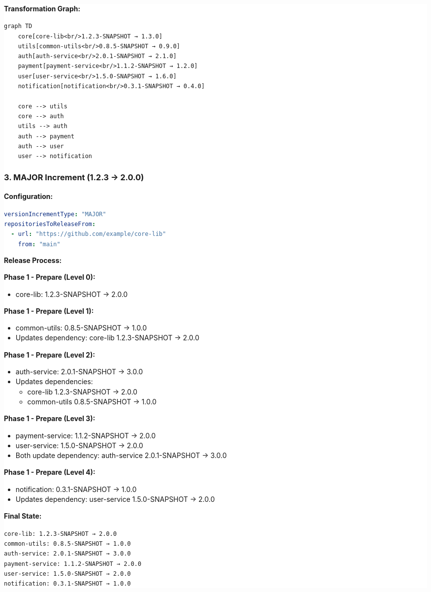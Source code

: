 **Transformation Graph:**
```mermaid
graph TD
    core[core-lib<br/>1.2.3-SNAPSHOT → 1.3.0]
    utils[common-utils<br/>0.8.5-SNAPSHOT → 0.9.0]
    auth[auth-service<br/>2.0.1-SNAPSHOT → 2.1.0]
    payment[payment-service<br/>1.1.2-SNAPSHOT → 1.2.0]
    user[user-service<br/>1.5.0-SNAPSHOT → 1.6.0]
    notification[notification<br/>0.3.1-SNAPSHOT → 0.4.0]
    
    core --> utils
    core --> auth
    utils --> auth
    auth --> payment
    auth --> user
    user --> notification
```

### 3. MAJOR Increment (1.2.3 → 2.0.0)

**Configuration:**
```yaml
versionIncrementType: "MAJOR"
repositoriesToReleaseFrom:
  - url: "https://github.com/example/core-lib"
    from: "main"
```

**Release Process:**

**Phase 1 - Prepare (Level 0):**
- core-lib: 1.2.3-SNAPSHOT → 2.0.0

**Phase 1 - Prepare (Level 1):**
- common-utils: 0.8.5-SNAPSHOT → 1.0.0
- Updates dependency: core-lib 1.2.3-SNAPSHOT → 2.0.0

**Phase 1 - Prepare (Level 2):**
- auth-service: 2.0.1-SNAPSHOT → 3.0.0
- Updates dependencies:
  - core-lib 1.2.3-SNAPSHOT → 2.0.0
  - common-utils 0.8.5-SNAPSHOT → 1.0.0

**Phase 1 - Prepare (Level 3):**
- payment-service: 1.1.2-SNAPSHOT → 2.0.0
- user-service: 1.5.0-SNAPSHOT → 2.0.0
- Both update dependency: auth-service 2.0.1-SNAPSHOT → 3.0.0

**Phase 1 - Prepare (Level 4):**
- notification: 0.3.1-SNAPSHOT → 1.0.0
- Updates dependency: user-service 1.5.0-SNAPSHOT → 2.0.0

**Final State:**
```
core-lib: 1.2.3-SNAPSHOT → 2.0.0
common-utils: 0.8.5-SNAPSHOT → 1.0.0
auth-service: 2.0.1-SNAPSHOT → 3.0.0
payment-service: 1.1.2-SNAPSHOT → 2.0.0
user-service: 1.5.0-SNAPSHOT → 2.0.0
notification: 0.3.1-SNAPSHOT → 1.0.0
```
